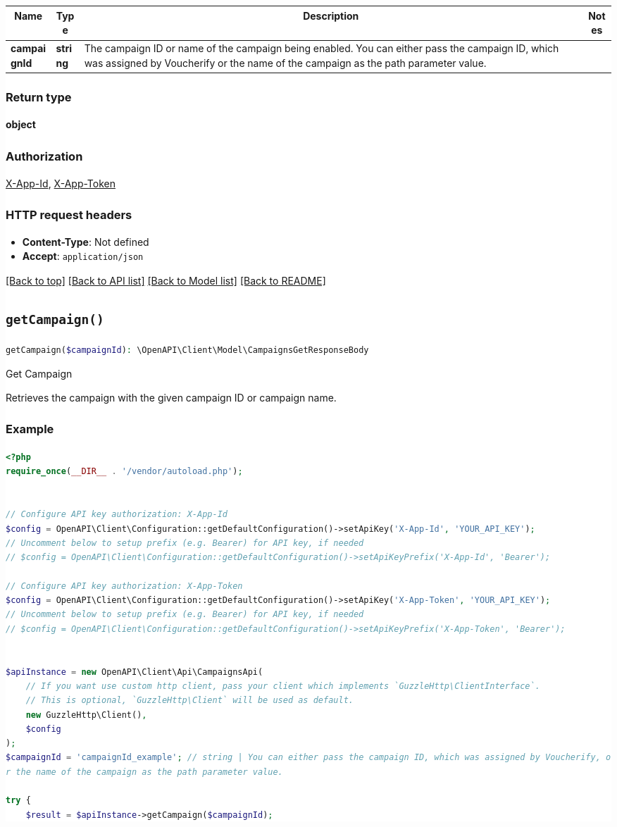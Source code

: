 | Name | Type | Description  | Notes |
| ------------- | ------------- | ------------- | ------------- |
| **campaignId** | **string**| The campaign ID or name of the campaign being enabled. You can either pass the campaign ID, which was assigned by Voucherify or the name of the campaign as the path parameter value. | |

### Return type

**object**

### Authorization

[X-App-Id](../../README.md#X-App-Id), [X-App-Token](../../README.md#X-App-Token)

### HTTP request headers

- **Content-Type**: Not defined
- **Accept**: `application/json`

[[Back to top]](#) [[Back to API list]](../../README.md#endpoints)
[[Back to Model list]](../../README.md#models)
[[Back to README]](../../README.md)

## `getCampaign()`

```php
getCampaign($campaignId): \OpenAPI\Client\Model\CampaignsGetResponseBody
```

Get Campaign

Retrieves the campaign with the given campaign ID or campaign name.

### Example

```php
<?php
require_once(__DIR__ . '/vendor/autoload.php');


// Configure API key authorization: X-App-Id
$config = OpenAPI\Client\Configuration::getDefaultConfiguration()->setApiKey('X-App-Id', 'YOUR_API_KEY');
// Uncomment below to setup prefix (e.g. Bearer) for API key, if needed
// $config = OpenAPI\Client\Configuration::getDefaultConfiguration()->setApiKeyPrefix('X-App-Id', 'Bearer');

// Configure API key authorization: X-App-Token
$config = OpenAPI\Client\Configuration::getDefaultConfiguration()->setApiKey('X-App-Token', 'YOUR_API_KEY');
// Uncomment below to setup prefix (e.g. Bearer) for API key, if needed
// $config = OpenAPI\Client\Configuration::getDefaultConfiguration()->setApiKeyPrefix('X-App-Token', 'Bearer');


$apiInstance = new OpenAPI\Client\Api\CampaignsApi(
    // If you want use custom http client, pass your client which implements `GuzzleHttp\ClientInterface`.
    // This is optional, `GuzzleHttp\Client` will be used as default.
    new GuzzleHttp\Client(),
    $config
);
$campaignId = 'campaignId_example'; // string | You can either pass the campaign ID, which was assigned by Voucherify, or the name of the campaign as the path parameter value.

try {
    $result = $apiInstance->getCampaign($campaignId);
```